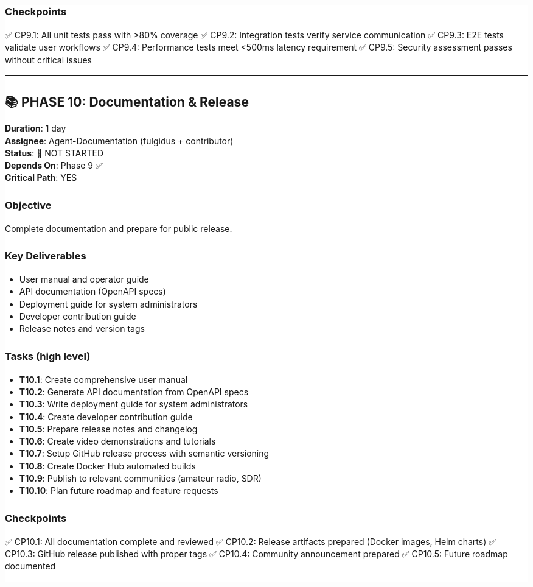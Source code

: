 ### Checkpoints

✅ CP9.1: All unit tests pass with >80% coverage
✅ CP9.2: Integration tests verify service communication
✅ CP9.3: E2E tests validate user workflows
✅ CP9.4: Performance tests meet <500ms latency requirement
✅ CP9.5: Security assessment passes without critical issues

---

## 📚 PHASE 10: Documentation & Release

**Duration**: 1 day  
**Assignee**: Agent-Documentation (fulgidus + contributor)  
**Status**: 🔴 NOT STARTED  
**Depends On**: Phase 9 ✅  
**Critical Path**: YES

### Objective

Complete documentation and prepare for public release.

### Key Deliverables

- User manual and operator guide
- API documentation (OpenAPI specs)
- Deployment guide for system administrators
- Developer contribution guide
- Release notes and version tags

### Tasks (high level)

- **T10.1**: Create comprehensive user manual
- **T10.2**: Generate API documentation from OpenAPI specs
- **T10.3**: Write deployment guide for system administrators
- **T10.4**: Create developer contribution guide
- **T10.5**: Prepare release notes and changelog
- **T10.6**: Create video demonstrations and tutorials
- **T10.7**: Setup GitHub release process with semantic versioning
- **T10.8**: Create Docker Hub automated builds
- **T10.9**: Publish to relevant communities (amateur radio, SDR)
- **T10.10**: Plan future roadmap and feature requests

### Checkpoints

✅ CP10.1: All documentation complete and reviewed
✅ CP10.2: Release artifacts prepared (Docker images, Helm charts)
✅ CP10.3: GitHub release published with proper tags
✅ CP10.4: Community announcement prepared
✅ CP10.5: Future roadmap documented

---
